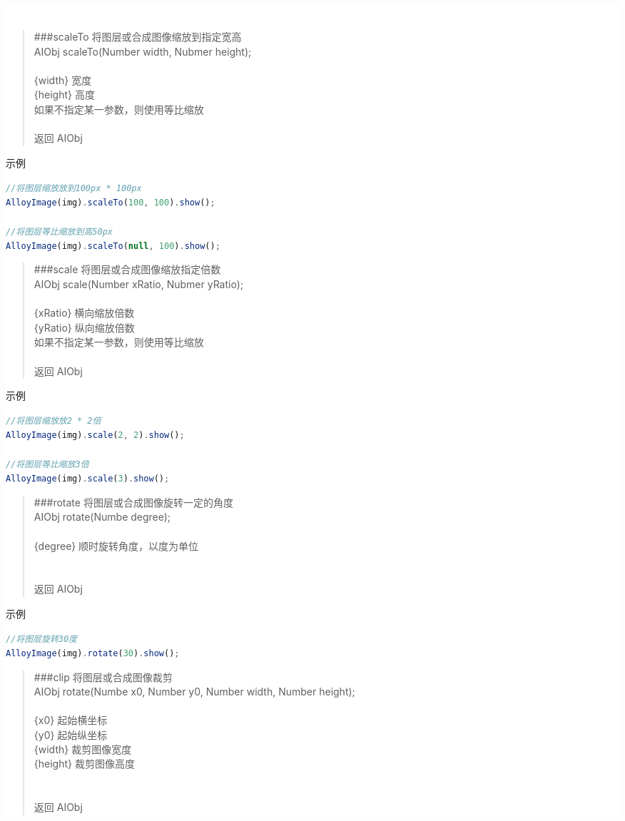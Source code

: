 &nbsp;
>###scaleTo
将图层或合成图像缩放到指定宽高<br />
AIObj scaleTo(Number width, Nubmer height);<br /><br />
{width} 宽度<br />
{height} 高度<br />
如果不指定某一参数，则使用等比缩放
<br /><br />
返回 AIObj

示例
```javascript
//将图层缩放放到100px * 100px
AlloyImage(img).scaleTo(100, 100).show();

//将图层等比缩放到高50px
AlloyImage(img).scaleTo(null, 100).show();
```
>###scale
将图层或合成图像缩放指定倍数<br />
AIObj scale(Number xRatio, Nubmer yRatio);<br /><br />
{xRatio} 横向缩放倍数<br />
{yRatio} 纵向缩放倍数<br />
如果不指定某一参数，则使用等比缩放
<br /><br />
返回 AIObj

示例
```javascript
//将图层缩放放2 * 2倍
AlloyImage(img).scale(2, 2).show();

//将图层等比缩放3倍
AlloyImage(img).scale(3).show();
```
>###rotate
将图层或合成图像旋转一定的角度<br />
AIObj rotate(Numbe degree);<br /><br />
{degree} 顺时旋转角度，以度为单位<br />
<br /><br />
返回 AIObj

示例
```javascript
//将图层旋转30度
AlloyImage(img).rotate(30).show();

```

>###clip
将图层或合成图像裁剪<br />
AIObj rotate(Numbe x0, Number y0, Number width, Number height);<br /><br />
{x0} 起始横坐标<br />
{y0} 起始纵坐标<br />
{width} 裁剪图像宽度<br />
{height} 裁剪图像高度<br />
<br /><br />
返回 AIObj

